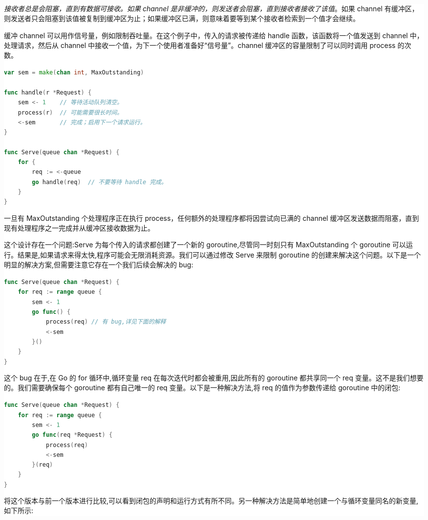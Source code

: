 *接收者总是会阻塞，直到有数据可接收。如果 channel 是非缓冲的，则发送者会阻塞，直到接收者接收了该值*。如果 channel 有缓冲区，则发送者只会阻塞到该值被复制到缓冲区为止；如果缓冲区已满，则意味着要等到某个接收者检索到一个值才会继续。

缓冲 channel 可以用作信号量，例如限制吞吐量。在这个例子中，传入的请求被传递给 handle 函数，该函数将一个值发送到 channel 中，处理请求，然后从 channel 中接收一个值，为下一个使用者准备好“信号量”。channel 缓冲区的容量限制了可以同时调用 process 的次数。

```go
var sem = make(chan int, MaxOutstanding)

func handle(r *Request) {
    sem <- 1    // 等待活动队列清空。
    process(r)  // 可能需要很长时间。
    <-sem       // 完成；启用下一个请求运行。
}

func Serve(queue chan *Request) {
    for {
        req := <-queue
        go handle(req)  // 不要等待 handle 完成。
    }
}
```

一旦有 MaxOutstanding 个处理程序正在执行 process，任何额外的处理程序都将因尝试向已满的 channel 缓冲区发送数据而阻塞，直到现有处理程序之一完成并从缓冲区接收数据为止。

这个设计存在一个问题:Serve 为每个传入的请求都创建了一个新的 goroutine,尽管同一时刻只有 MaxOutstanding 个 goroutine 可以运行。结果是,如果请求来得太快,程序可能会无限消耗资源。我们可以通过修改 Serve 来限制 goroutine 的创建来解决这个问题。以下是一个明显的解决方案,但需要注意它存在一个我们后续会解决的 bug:

```go
func Serve(queue chan *Request) {
    for req := range queue {
        sem <- 1
        go func() {
            process(req) // 有 bug,详见下面的解释
            <-sem
        }()
    }
}
```

这个 bug 在于,在 Go 的 for 循环中,循环变量 req 在每次迭代时都会被重用,因此所有的 goroutine 都共享同一个 req 变量。这不是我们想要的。我们需要确保每个 goroutine 都有自己唯一的 req 变量。以下是一种解决方法,将 req 的值作为参数传递给 goroutine 中的闭包:

```go
func Serve(queue chan *Request) {
    for req := range queue {
        sem <- 1
        go func(req *Request) {
            process(req)
            <-sem
        }(req)
    }
}
```

将这个版本与前一个版本进行比较,可以看到闭包的声明和运行方式有所不同。另一种解决方法是简单地创建一个与循环变量同名的新变量,如下所示:
